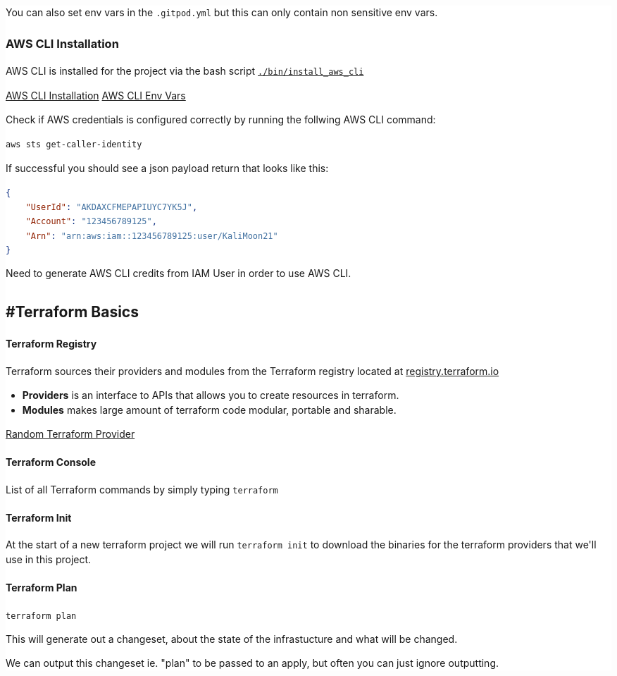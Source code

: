 You can also set env vars in the `.gitpod.yml` but this can only contain non sensitive env vars.


### AWS CLI Installation

AWS CLI is installed for the project via the bash script [`./bin/install_aws_cli`](./bin/install_aws_cli)

[AWS CLI Installation](https://docs.aws.amazon.com/cli/latest/userguide/getting-started-install.html)
[AWS CLI Env Vars](https://docs.aws.amazon.com/cli/latest/userguide/cli-configure-envvars.html)

Check if AWS credentials is configured correctly by running the follwing AWS CLI command:
```sh
aws sts get-caller-identity
```


If successful you should see a json payload return that looks like this:

```json
{
    "UserId": "AKDAXCFMEPAPIUYC7YK5J",
    "Account": "123456789125",
    "Arn": "arn:aws:iam::123456789125:user/KaliMoon21"
}
```

Need to generate AWS CLI credits from IAM User in order to use AWS CLI.


## #Terraform Basics

#### Terraform Registry

Terraform sources their providers and modules from the Terraform registry located at [registry.terraform.io](https://registry.terraform.io/)

- **Providers** is an interface to APIs that allows you to create resources in terraform.
- **Modules** makes large amount of terraform code modular, portable and sharable.

[Random Terraform Provider](https://registry.terraform.io/providers/hashicorp/random)

#### Terraform Console

List of all Terraform commands by simply typing `terraform`

#### Terraform Init

At the start of a new terraform project we will run `terraform init`  to download the binaries for the terraform providers that we'll use in this project.

#### Terraform Plan

`terraform plan`

This will generate out a changeset, about the state of the infrastucture and what will be changed.

We can output this changeset ie. "plan" to be passed to an apply, but often you can just ignore outputting.
